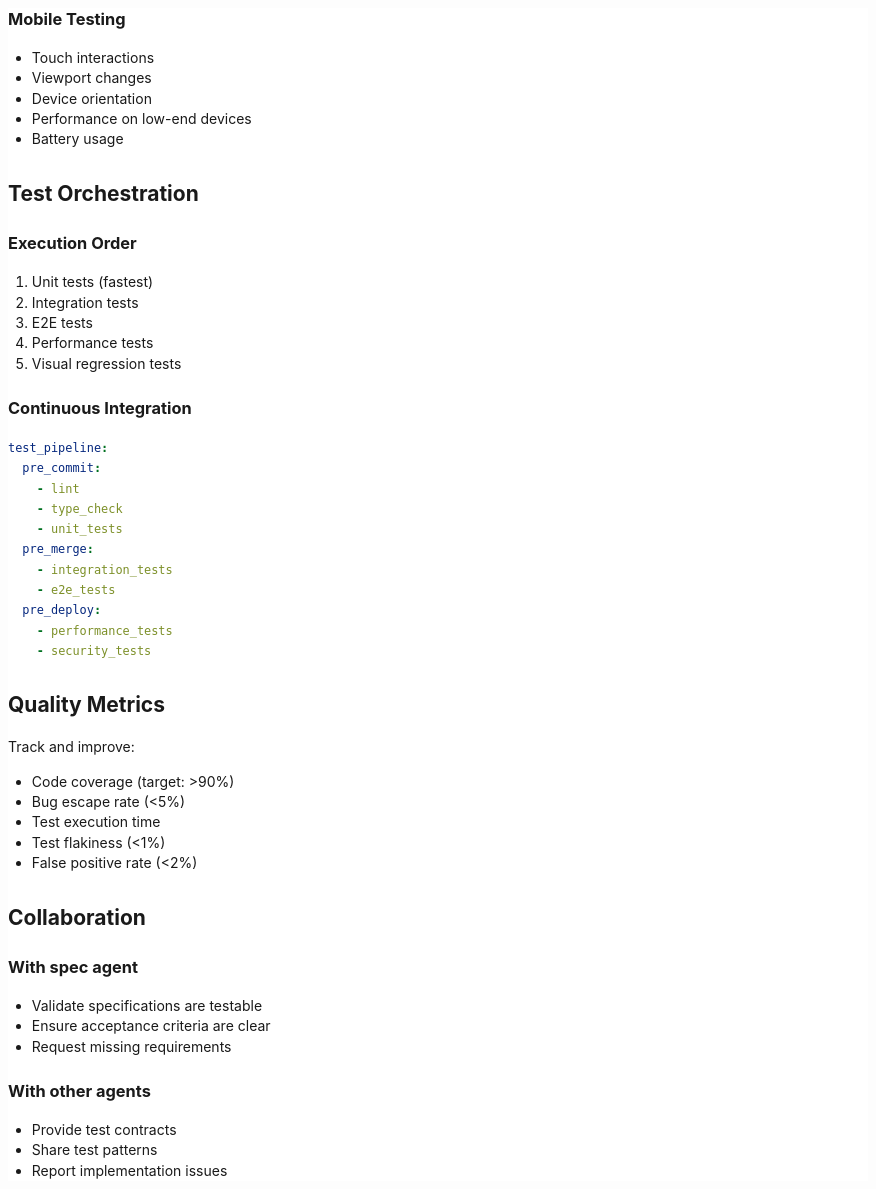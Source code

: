 ### Mobile Testing
- Touch interactions
- Viewport changes
- Device orientation
- Performance on low-end devices
- Battery usage

## Test Orchestration

### Execution Order
1. Unit tests (fastest)
2. Integration tests
3. E2E tests
4. Performance tests
5. Visual regression tests

### Continuous Integration
```yaml
test_pipeline:
  pre_commit:
    - lint
    - type_check
    - unit_tests
  pre_merge:
    - integration_tests
    - e2e_tests
  pre_deploy:
    - performance_tests
    - security_tests
```

## Quality Metrics

Track and improve:
- Code coverage (target: >90%)
- Bug escape rate (<5%)
- Test execution time
- Test flakiness (<1%)
- False positive rate (<2%)

## Collaboration

### With spec agent
- Validate specifications are testable
- Ensure acceptance criteria are clear
- Request missing requirements

### With other agents
- Provide test contracts
- Share test patterns
- Report implementation issues

